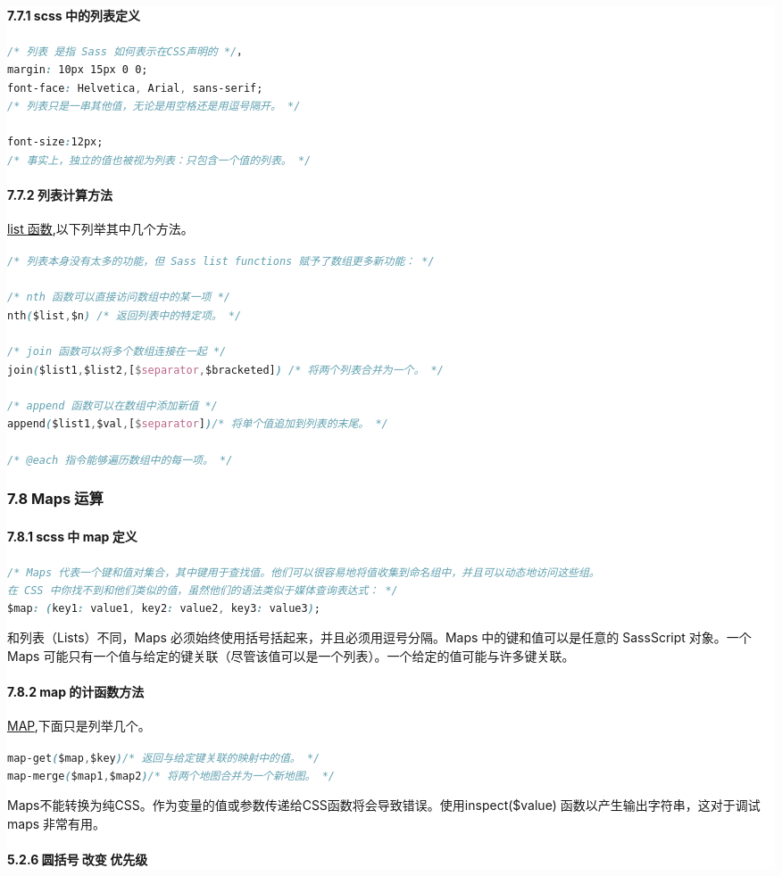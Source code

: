 #### 7.7.1 scss 中的列表定义

```CSS
/* 列表 是指 Sass 如何表示在CSS声明的 */，
margin: 10px 15px 0 0;
font-face: Helvetica, Arial, sans-serif;
/* 列表只是一串其他值，无论是用空格还是用逗号隔开。 */

font-size:12px;
/* 事实上，独立的值也被视为列表：只包含一个值的列表。 */
```

#### 7.7.2 列表计算方法

[list 函数](http://sass-lang.com/documentation/Sass/Script/Functions.html#list-functions),以下列举其中几个方法。

```CSS
/* 列表本身没有太多的功能，但 Sass list functions 赋予了数组更多新功能： */

/* nth 函数可以直接访问数组中的某一项 */
nth($list,$n) /* 返回列表中的特定项。 */

/* join 函数可以将多个数组连接在一起 */
join($list1,$list2,[$separator,$bracketed]) /* 将两个列表合并为一个。 */

/* append 函数可以在数组中添加新值 */
append($list1,$val,[$separator])/* 将单个值追加到列表的末尾。 */

/* @each 指令能够遍历数组中的每一项。 */
```

### 7.8 Maps 运算

#### 7.8.1 scss 中 map 定义

```CSS
/* Maps 代表一个键和值对集合，其中键用于查找值。他们可以很容易地将值收集到命名组中，并且可以动态地访问这些组。
在 CSS 中你找不到和他们类似的值，虽然他们的语法类似于媒体查询表达式： */
$map: (key1: value1, key2: value2, key3: value3);
```

和列表（Lists）不同，Maps 必须始终使用括号括起来，并且必须用逗号分隔。Maps 中的键和值可以是任意的 SassScript 对象。一个 Maps 可能只有一个值与给定的键关联（尽管该值可以是一个列表）。一个给定的值可能与许多键关联。

#### 7.8.2 map 的计函数方法

[MAP](http://sass-lang.com/documentation/Sass/Script/Functions.html#map-functions),下面只是列举几个。

```CSS
map-get($map,$key)/* 返回与给定键关联的映射中的值。 */
map-merge($map1,$map2)/* 将两个地图合并为一个新地图。 */
```

Maps不能转换为纯CSS。作为变量的值或参数传递给CSS函数将会导致错误。使用inspect($value) 函数以产生输出字符串，这对于调试 maps 非常有用。

#### 5.2.6 圆括号 改变 优先级
